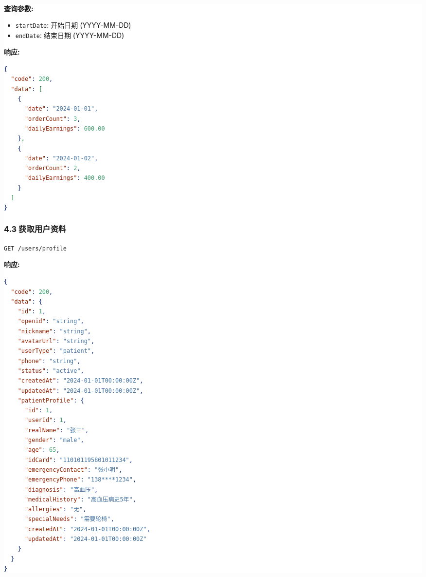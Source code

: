 **查询参数:**
- `startDate`: 开始日期 (YYYY-MM-DD)
- `endDate`: 结束日期 (YYYY-MM-DD)

**响应:**
```json
{
  "code": 200,
  "data": [
    {
      "date": "2024-01-01",
      "orderCount": 3,
      "dailyEarnings": 600.00
    },
    {
      "date": "2024-01-02",
      "orderCount": 2,
      "dailyEarnings": 400.00
    }
  ]
}
```

### 4.3 获取用户资料
```
GET /users/profile
```

**响应:**
```json
{
  "code": 200,
  "data": {
    "id": 1,
    "openid": "string",
    "nickname": "string",
    "avatarUrl": "string",
    "userType": "patient",
    "phone": "string",
    "status": "active",
    "createdAt": "2024-01-01T00:00:00Z",
    "updatedAt": "2024-01-01T00:00:00Z",
    "patientProfile": {
      "id": 1,
      "userId": 1,
      "realName": "张三",
      "gender": "male",
      "age": 65,
      "idCard": "110101195801011234",
      "emergencyContact": "张小明",
      "emergencyPhone": "138****1234",
      "diagnosis": "高血压",
      "medicalHistory": "高血压病史5年",
      "allergies": "无",
      "specialNeeds": "需要轮椅",
      "createdAt": "2024-01-01T00:00:00Z",
      "updatedAt": "2024-01-01T00:00:00Z"
    }
  }
}
```
